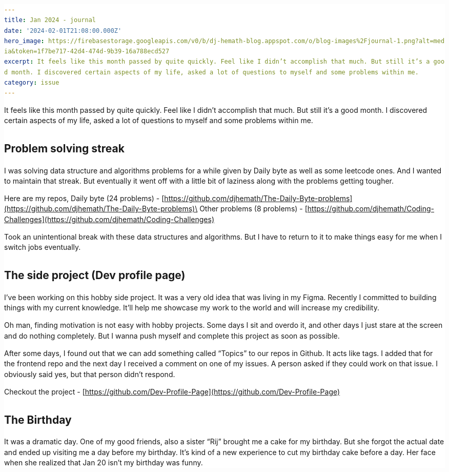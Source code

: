 ```yaml
---
title: Jan 2024 - journal
date: '2024-02-01T21:08:00.000Z'
hero_image: https://firebasestorage.googleapis.com/v0/b/dj-hemath-blog.appspot.com/o/blog-images%2Fjournal-1.png?alt=media&token=1f7be717-42d4-474d-9b39-16a788ecd527
excerpt: It feels like this month passed by quite quickly. Feel like I didn’t accomplish that much. But still it’s a good month. I discovered certain aspects of my life, asked a lot of questions to myself and some problems within me.
category: issue
---
```


It feels like this month passed by quite quickly. Feel like I didn’t accomplish that much. But still it’s a good month. I discovered certain aspects of my life, asked a lot of questions to myself and some problems within me.

## Problem solving streak
I was solving data structure and algorithms problems for a while given by Daily byte as well as some leetcode ones. And I wanted to maintain that streak. But eventually it went off with a little bit of laziness along with the problems getting tougher.

Here are my repos,
Daily byte (24 problems) - [https://github.com/djhemath/The-Daily-Byte-problems](https://github.com/djhemath/The-Daily-Byte-problems)\
Other problems (8 problems) - [https://github.com/djhemath/Coding-Challenges](https://github.com/djhemath/Coding-Challenges)

Took an unintentional break with these data structures and algorithms. But I have to return to it to make things easy for me when I switch jobs eventually.

## The side project (Dev profile page)
I’ve been working on this hobby side project. It was a very old idea that was living in my Figma. Recently I committed to building things with my current knowledge. It’ll help me showcase my work to the world and will increase my credibility.

Oh man, finding motivation is not easy with hobby projects. Some days I sit and overdo it, and other days I just stare at the screen and do nothing completely. But I wanna push myself and complete this project as soon as possible.

After some days, I found out that we can add something called “Topics” to our repos in Github. It acts like tags. I added that for the frontend repo and the next day I received a comment on one of my issues. A person asked if they could work on that issue. I obviously said yes, but that person didn’t respond.

Checkout the project - [https://github.com/Dev-Profile-Page](https://github.com/Dev-Profile-Page)

## The Birthday
It was a dramatic day. One of my good friends, also a sister “Rij” brought me a cake for my birthday. But she forgot the actual date and ended up visiting me a day before my birthday. It’s kind of a new experience to cut my birthday cake before a day. Her face when she realized that Jan 20 isn’t my birthday was funny.
